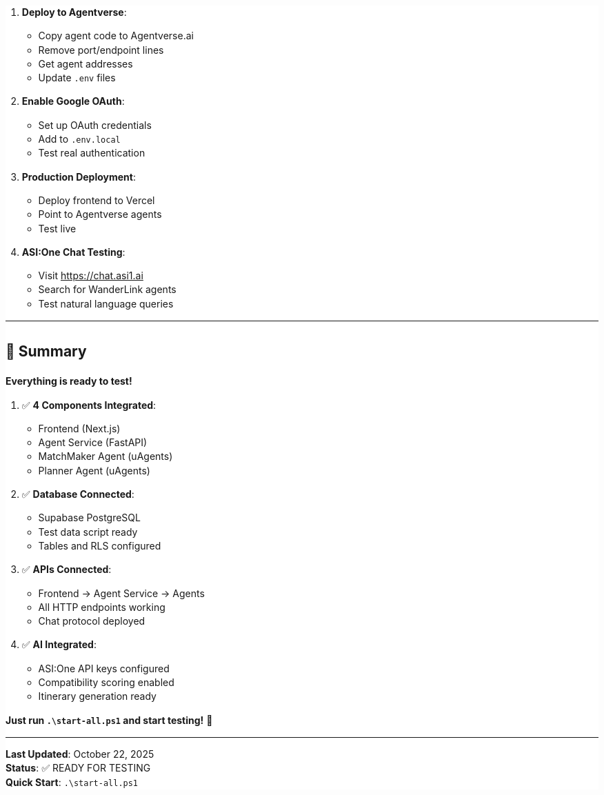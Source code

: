 1. **Deploy to Agentverse**:
   - Copy agent code to Agentverse.ai
   - Remove port/endpoint lines
   - Get agent addresses
   - Update `.env` files

2. **Enable Google OAuth**:
   - Set up OAuth credentials
   - Add to `.env.local`
   - Test real authentication

3. **Production Deployment**:
   - Deploy frontend to Vercel
   - Point to Agentverse agents
   - Test live

4. **ASI:One Chat Testing**:
   - Visit https://chat.asi1.ai
   - Search for WanderLink agents
   - Test natural language queries

---

## 🎉 Summary

**Everything is ready to test!**

1. ✅ **4 Components Integrated**:
   - Frontend (Next.js)
   - Agent Service (FastAPI)
   - MatchMaker Agent (uAgents)
   - Planner Agent (uAgents)

2. ✅ **Database Connected**:
   - Supabase PostgreSQL
   - Test data script ready
   - Tables and RLS configured

3. ✅ **APIs Connected**:
   - Frontend → Agent Service → Agents
   - All HTTP endpoints working
   - Chat protocol deployed

4. ✅ **AI Integrated**:
   - ASI:One API keys configured
   - Compatibility scoring enabled
   - Itinerary generation ready

**Just run `.\start-all.ps1` and start testing!** 🚀

---

**Last Updated**: October 22, 2025  
**Status**: ✅ READY FOR TESTING  
**Quick Start**: `.\start-all.ps1`

